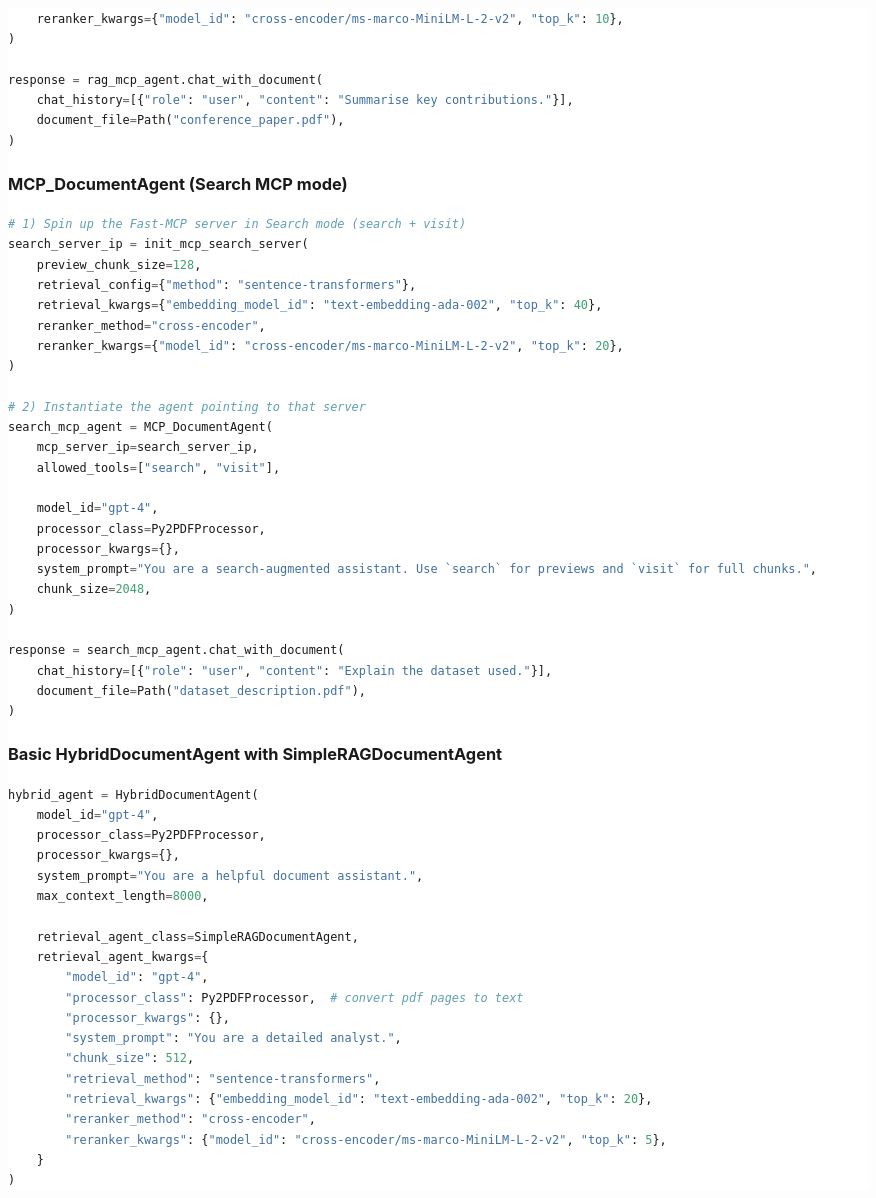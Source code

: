 ```python
    reranker_kwargs={"model_id": "cross-encoder/ms-marco-MiniLM-L-2-v2", "top_k": 10},
)

response = rag_mcp_agent.chat_with_document(
    chat_history=[{"role": "user", "content": "Summarise key contributions."}],
    document_file=Path("conference_paper.pdf"),
)
```

### MCP_DocumentAgent (Search MCP mode)

```python
# 1) Spin up the Fast-MCP server in Search mode (search + visit)
search_server_ip = init_mcp_search_server(
    preview_chunk_size=128,
    retrieval_config={"method": "sentence-transformers"},
    retrieval_kwargs={"embedding_model_id": "text-embedding-ada-002", "top_k": 40},
    reranker_method="cross-encoder",
    reranker_kwargs={"model_id": "cross-encoder/ms-marco-MiniLM-L-2-v2", "top_k": 20},
)

# 2) Instantiate the agent pointing to that server
search_mcp_agent = MCP_DocumentAgent(
    mcp_server_ip=search_server_ip,
    allowed_tools=["search", "visit"],

    model_id="gpt-4",
    processor_class=Py2PDFProcessor,
    processor_kwargs={},
    system_prompt="You are a search-augmented assistant. Use `search` for previews and `visit` for full chunks.",
    chunk_size=2048,
)

response = search_mcp_agent.chat_with_document(
    chat_history=[{"role": "user", "content": "Explain the dataset used."}],
    document_file=Path("dataset_description.pdf"),
)
```


### Basic HybridDocumentAgent with SimpleRAGDocumentAgent

```python
hybrid_agent = HybridDocumentAgent(
    model_id="gpt-4",
    processor_class=Py2PDFProcessor,
    processor_kwargs={},
    system_prompt="You are a helpful document assistant.",
    max_context_length=8000,
    
    retrieval_agent_class=SimpleRAGDocumentAgent,
    retrieval_agent_kwargs={
        "model_id": "gpt-4",
        "processor_class": Py2PDFProcessor,  # convert pdf pages to text
        "processor_kwargs": {},
        "system_prompt": "You are a detailed analyst.",
        "chunk_size": 512,
        "retrieval_method": "sentence-transformers",
        "retrieval_kwargs": {"embedding_model_id": "text-embedding-ada-002", "top_k": 20},
        "reranker_method": "cross-encoder",
        "reranker_kwargs": {"model_id": "cross-encoder/ms-marco-MiniLM-L-2-v2", "top_k": 5},
    }
)
```